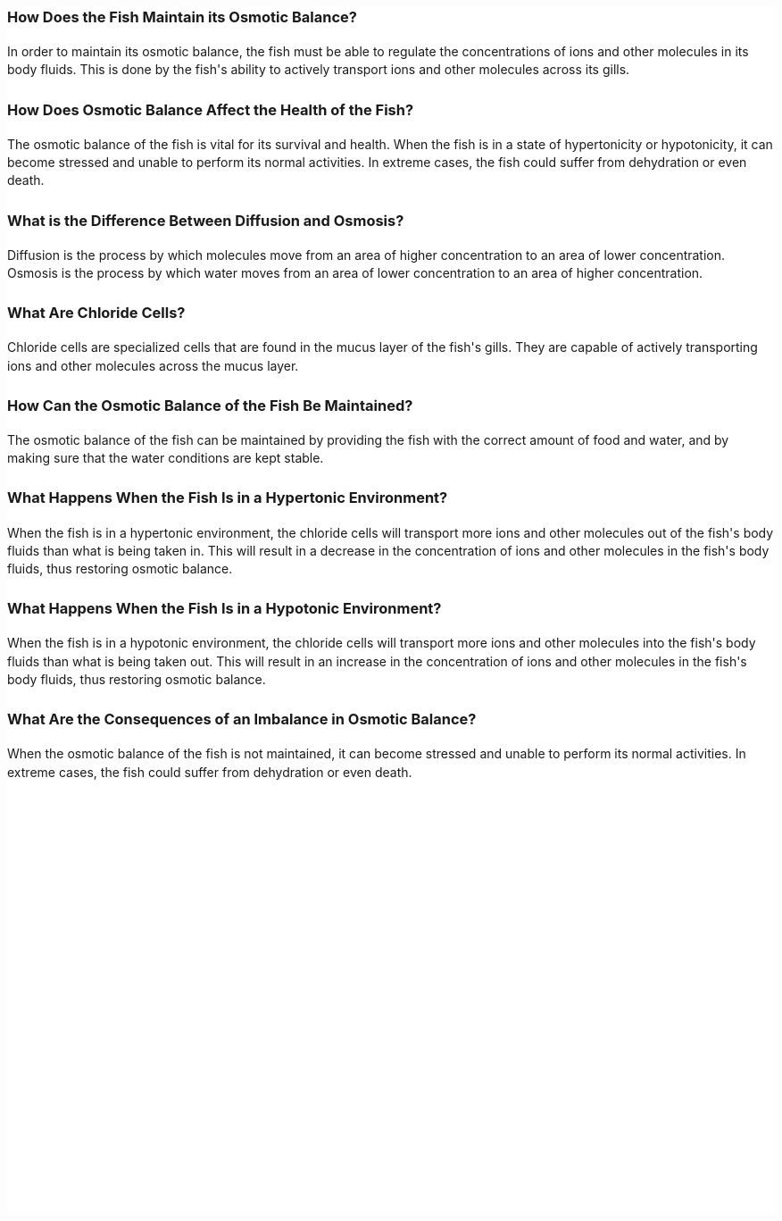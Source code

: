 <h3>How Does the Fish Maintain its Osmotic Balance?</h3>
In order to maintain its osmotic balance, the fish must be able to regulate the concentrations of ions and other molecules in its body fluids. This is done by the fish's ability to actively transport ions and other molecules across its gills.

<h3>How Does Osmotic Balance Affect the Health of the Fish?</h3>
The osmotic balance of the fish is vital for its survival and health. When the fish is in a state of hypertonicity or hypotonicity, it can become stressed and unable to perform its normal activities. In extreme cases, the fish could suffer from dehydration or even death.

<h3>What is the Difference Between Diffusion and Osmosis?</h3>
Diffusion is the process by which molecules move from an area of higher concentration to an area of lower concentration. Osmosis is the process by which water moves from an area of lower concentration to an area of higher concentration.

<h3>What Are Chloride Cells?</h3>
Chloride cells are specialized cells that are found in the mucus layer of the fish's gills. They are capable of actively transporting ions and other molecules across the mucus layer.

<h3>How Can the Osmotic Balance of the Fish Be Maintained?</h3>
The osmotic balance of the fish can be maintained by providing the fish with the correct amount of food and water, and by making sure that the water conditions are kept stable.

<h3>What Happens When the Fish Is in a Hypertonic Environment?</h3>
When the fish is in a hypertonic environment, the chloride cells will transport more ions and other molecules out of the fish's body fluids than what is being taken in. This will result in a decrease in the concentration of ions and other molecules in the fish's body fluids, thus restoring osmotic balance.

<h3>What Happens When the Fish Is in a Hypotonic Environment?</h3>
When the fish is in a hypotonic environment, the chloride cells will transport more ions and other molecules into the fish's body fluids than what is being taken out. This will result in an increase in the concentration of ions and other molecules in the fish's body fluids, thus restoring osmotic balance.

<h3>What Are the Consequences of an Imbalance in Osmotic Balance?</h3>
When the osmotic balance of the fish is not maintained, it can become stressed and unable to perform its normal activities. In extreme cases, the fish could suffer from dehydration or even death.

<div style="position: relative; padding-bottom: 56.25%; overflow: hidden"><iframe src="https://www.youtube.com/embed/O1WTzNo1WEY" frameborder="0" allow="accelerometer; autoplay; clipboard-write; encrypted-media; gyroscope; picture-in-picture; web-share" allowfullscreen style="position: absolute; top: 0; left: 0; width: 100%; height: 100%;"></iframe>
</div>